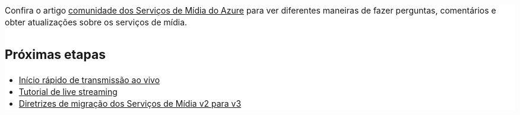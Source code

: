 Confira o artigo [comunidade dos Serviços de Mídia do Azure](media-services-community.md) para ver diferentes maneiras de fazer perguntas, comentários e obter atualizações sobre os serviços de mídia.

## <a name="next-steps"></a>Próximas etapas

* [Início rápido de transmissão ao vivo](live-events-wirecast-quickstart.md)
* [Tutorial de live streaming](stream-live-tutorial-with-api.md)
* [Diretrizes de migração dos Serviços de Mídia v2 para v3](migrate-v-2-v-3-migration-introduction.md)